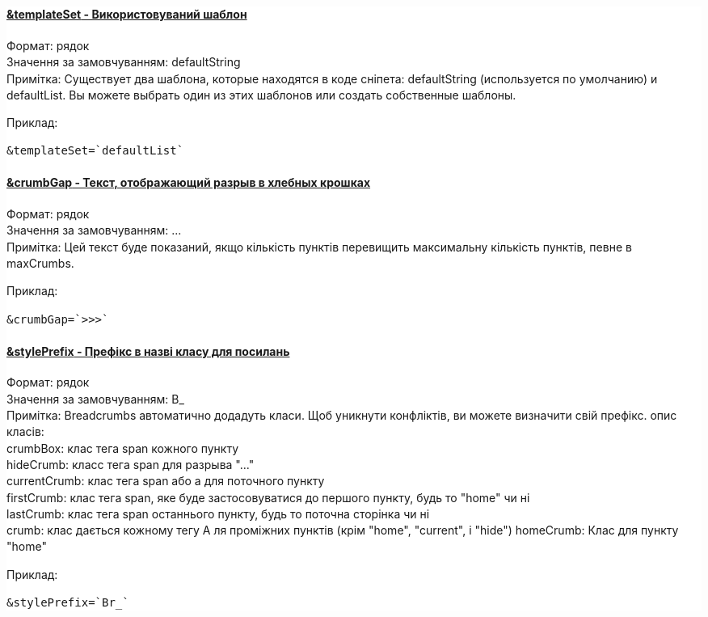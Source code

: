 <div class="panel panel-default">
<div class="panel-heading">
<h4 class="panel-title"><a id="447"></a><a class="accordion-toggle collapsed" data-toggle="collapse" data-parent="#accordion" href="#collapse447"><span class="text-bold">&templateSet</span> - Використовуваний шаблон</a></h4>
</div>
<div id="collapse447" class="panel-collapse collapse">
<div class="panel-body">
<span class="text-bold">Формат:</span> рядок<br>
<span class="text-bold">Значення за замовчуванням:</span> defaultString<br>
<span class="text-bold">Примітка:</span> Существует два шаблона, которые находятся в коде сніпета: defaultString (используется по умолчанию) и defaultList. Вы можете выбрать один из этих шаблонов или создать собственные шаблоны.<br>
<p><span class="text-bold">Приклад:</span></p>
<pre class="brush: html;">&templateSet=`defaultList`</pre>
</div>
</div>
</div>

<div class="panel panel-default">
<div class="panel-heading">
<h4 class="panel-title"><a id="448"></a><a class="accordion-toggle collapsed" data-toggle="collapse" data-parent="#accordion" href="#collapse448"><span class="text-bold">&crumbGap</span> - Текст, отображающий разрыв в хлебных крошках</a></h4>
</div>
<div id="collapse448" class="panel-collapse collapse">
<div class="panel-body">
<span class="text-bold">Формат:</span> рядок<br>
<span class="text-bold">Значення за замовчуванням:</span> ...<br>
<span class="text-bold">Примітка:</span> Цей текст буде показаний, якщо кількість пунктів перевищить максимальну кількість пунктів, певне в maxCrumbs. <br>
<p><span class="text-bold">Приклад:</span></p>
<pre class="brush: html;">&crumbGap=`&gt;&gt;&gt;`</pre>
</div>
</div>
</div>

<div class="panel panel-default">
<div class="panel-heading">
<h4 class="panel-title"><a id="449"></a><a class="accordion-toggle collapsed" data-toggle="collapse" data-parent="#accordion" href="#collapse449"><span class="text-bold">&stylePrefix</span> - Префікс в назві класу для посилань</a></h4>
</div>
<div id="collapse449" class="panel-collapse collapse">
<div class="panel-body">
<span class="text-bold">Формат:</span> рядок<br>
<span class="text-bold">Значення за замовчуванням:</span> B_<br>
<span class="text-bold">Примітка:</span> Breadcrumbs автоматично додадуть класи. Щоб уникнути конфліктів, ви можете визначити свій префікс. опис класів:<br>
crumbBox: клас тега span кожного пункту<br>
hideCrumb: класс тега span для разрыва "..." <br>
currentCrumb: клас тега span або a для поточного пункту<br>
firstCrumb: клас тега span, яке буде застосовуватися до першого пункту, будь то "home" чи ні<br>
lastCrumb: клас тега span останнього пункту, будь то поточна сторінка чи ні<br>
crumb: клас дається кожному тегу A ля проміжних пунктів (крім "home", "current", і "hide")
homeCrumb: Клас для пункту "home"<br>
<p><span class="text-bold">Приклад:</span></p>
<pre class="brush: html;">&stylePrefix=`Br_`</pre>
</div>
</div>
</div>
